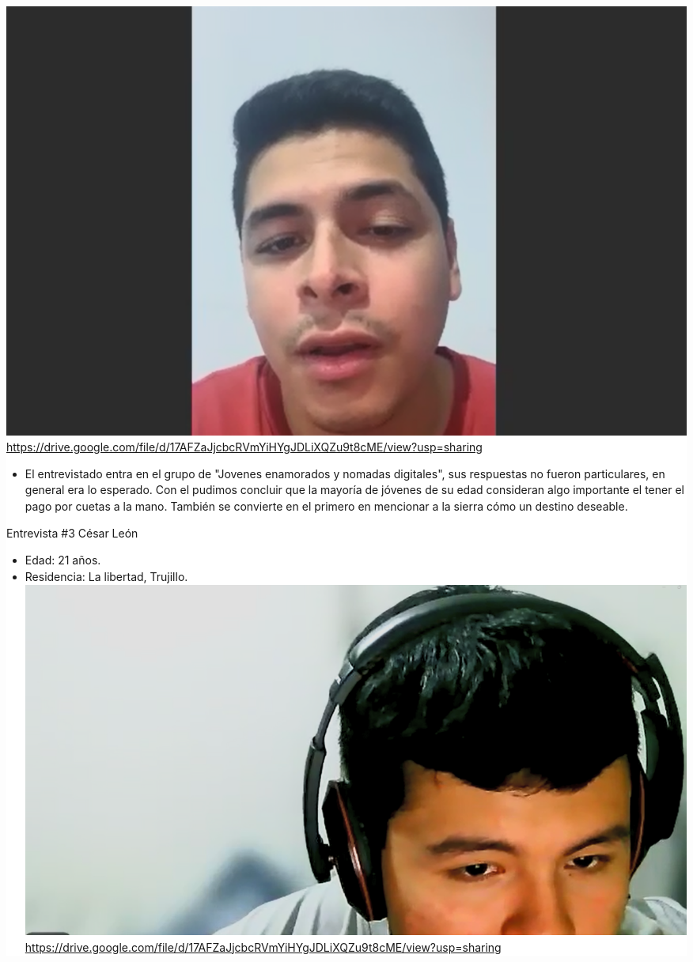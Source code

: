 ![1.](https://github.com/Desarrollo-Open-Source-Grupo-4/Open_Source_Grupo_4/blob/main/images/cap2/foto_entrevistas.png?raw=true)
https://drive.google.com/file/d/17AFZaJjcbcRVmYiHYgJDLiXQZu9t8cME/view?usp=sharing

- El entrevistado entra en el grupo de "Jovenes enamorados y nomadas digitales", sus respuestas no fueron particulares, en general era lo esperado. Con el pudimos concluir que la mayoría de jóvenes de su edad consideran algo importante el tener el pago por cuetas a la mano. También se convierte en el primero en mencionar a la sierra cómo un destino deseable. 

Entrevista #3 César León
- Edad: 21 años.
- Residencia: La libertad, Trujillo.  
![3.](https://github.com/Desarrollo-Open-Source-Grupo-4/Open_Source_Grupo_4/blob/main/images/cap2/foto_entrevistas3.png?raw=true)
https://drive.google.com/file/d/17AFZaJjcbcRVmYiHYgJDLiXQZu9t8cME/view?usp=sharing
